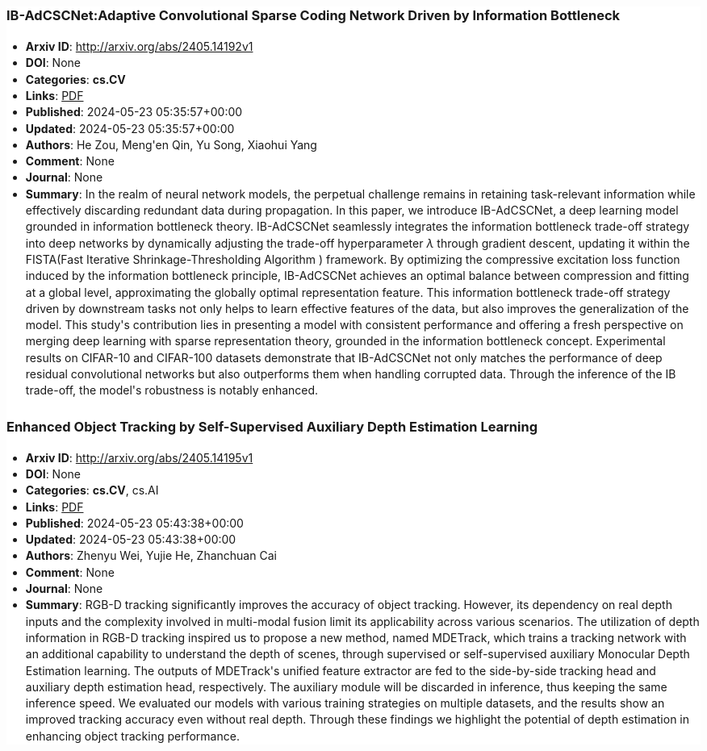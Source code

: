

### IB-AdCSCNet:Adaptive Convolutional Sparse Coding Network Driven by Information Bottleneck
- **Arxiv ID**: http://arxiv.org/abs/2405.14192v1
- **DOI**: None
- **Categories**: **cs.CV**
- **Links**: [PDF](http://arxiv.org/pdf/2405.14192v1)
- **Published**: 2024-05-23 05:35:57+00:00
- **Updated**: 2024-05-23 05:35:57+00:00
- **Authors**: He Zou, Meng'en Qin, Yu Song, Xiaohui Yang
- **Comment**: None
- **Journal**: None
- **Summary**: In the realm of neural network models, the perpetual challenge remains in retaining task-relevant information while effectively discarding redundant data during propagation. In this paper, we introduce IB-AdCSCNet, a deep learning model grounded in information bottleneck theory. IB-AdCSCNet seamlessly integrates the information bottleneck trade-off strategy into deep networks by dynamically adjusting the trade-off hyperparameter $\lambda$ through gradient descent, updating it within the FISTA(Fast Iterative Shrinkage-Thresholding Algorithm ) framework. By optimizing the compressive excitation loss function induced by the information bottleneck principle, IB-AdCSCNet achieves an optimal balance between compression and fitting at a global level, approximating the globally optimal representation feature. This information bottleneck trade-off strategy driven by downstream tasks not only helps to learn effective features of the data, but also improves the generalization of the model. This study's contribution lies in presenting a model with consistent performance and offering a fresh perspective on merging deep learning with sparse representation theory, grounded in the information bottleneck concept. Experimental results on CIFAR-10 and CIFAR-100 datasets demonstrate that IB-AdCSCNet not only matches the performance of deep residual convolutional networks but also outperforms them when handling corrupted data. Through the inference of the IB trade-off, the model's robustness is notably enhanced.



### Enhanced Object Tracking by Self-Supervised Auxiliary Depth Estimation Learning
- **Arxiv ID**: http://arxiv.org/abs/2405.14195v1
- **DOI**: None
- **Categories**: **cs.CV**, cs.AI
- **Links**: [PDF](http://arxiv.org/pdf/2405.14195v1)
- **Published**: 2024-05-23 05:43:38+00:00
- **Updated**: 2024-05-23 05:43:38+00:00
- **Authors**: Zhenyu Wei, Yujie He, Zhanchuan Cai
- **Comment**: None
- **Journal**: None
- **Summary**: RGB-D tracking significantly improves the accuracy of object tracking. However, its dependency on real depth inputs and the complexity involved in multi-modal fusion limit its applicability across various scenarios. The utilization of depth information in RGB-D tracking inspired us to propose a new method, named MDETrack, which trains a tracking network with an additional capability to understand the depth of scenes, through supervised or self-supervised auxiliary Monocular Depth Estimation learning. The outputs of MDETrack's unified feature extractor are fed to the side-by-side tracking head and auxiliary depth estimation head, respectively. The auxiliary module will be discarded in inference, thus keeping the same inference speed. We evaluated our models with various training strategies on multiple datasets, and the results show an improved tracking accuracy even without real depth. Through these findings we highlight the potential of depth estimation in enhancing object tracking performance.

